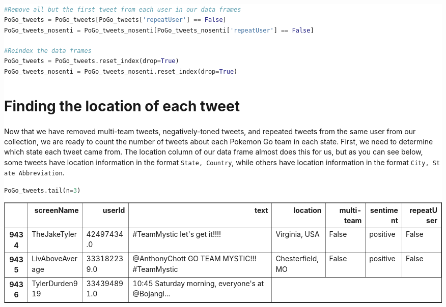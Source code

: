 
```python
#Remove all but the first tweet from each user in our data frames
PoGo_tweets = PoGo_tweets[PoGo_tweets['repeatUser'] == False]
PoGo_tweets_nosenti = PoGo_tweets_nosenti[PoGo_tweets_nosenti['repeatUser'] == False]

#Reindex the data frames
PoGo_tweets = PoGo_tweets.reset_index(drop=True)
PoGo_tweets_nosenti = PoGo_tweets_nosenti.reset_index(drop=True)
```

<h1> <a name="location"></a> Finding the location of each tweet </h1>

Now that we have removed multi-team tweets, negatively-toned tweets, and repeated tweets from the same user from our collection, we are ready to count the number of tweets about each Pokemon Go team in each state.  First, we need to determine which state each tweet came from.  The location column of our data frame almost does this for us, but as you can see below, some tweets have location information in the format `State, Country`, while others have location information in the format `City, State Abbreviation`. 


```python
PoGo_tweets.tail(n=3)
```




<div id="table-scroll">
<table border="1" class="dataframe">
  <thead>
    <tr style="text-align: right;">
      <th></th>
      <th>screenName</th>
      <th>userId</th>
      <th>text</th>
      <th>location</th>
      <th>multi-team</th>
      <th>sentiment</th>
      <th>repeatUser</th>
    </tr>
  </thead>
  <tbody>
    <tr>
      <th>9434</th>
      <td>TheJakeTyler</td>
      <td>42497434.0</td>
      <td>#TeamMystic let's get it!!!!</td>
      <td>Virginia, USA</td>
      <td>False</td>
      <td>positive</td>
      <td>False</td>
    </tr>
    <tr>
      <th>9435</th>
      <td>LivAboveAverage</td>
      <td>333182239.0</td>
      <td>@AnthonyChott GO TEAM MYSTIC!!! #TeamMystic</td>
      <td>Chesterfield, MO</td>
      <td>False</td>
      <td>positive</td>
      <td>False</td>
    </tr>
    <tr>
      <th>9436</th>
      <td>TylerDurden919</td>
      <td>334394891.0</td>
      <td>10:45 Saturday morning, everyone's at @Bojangl...</td>